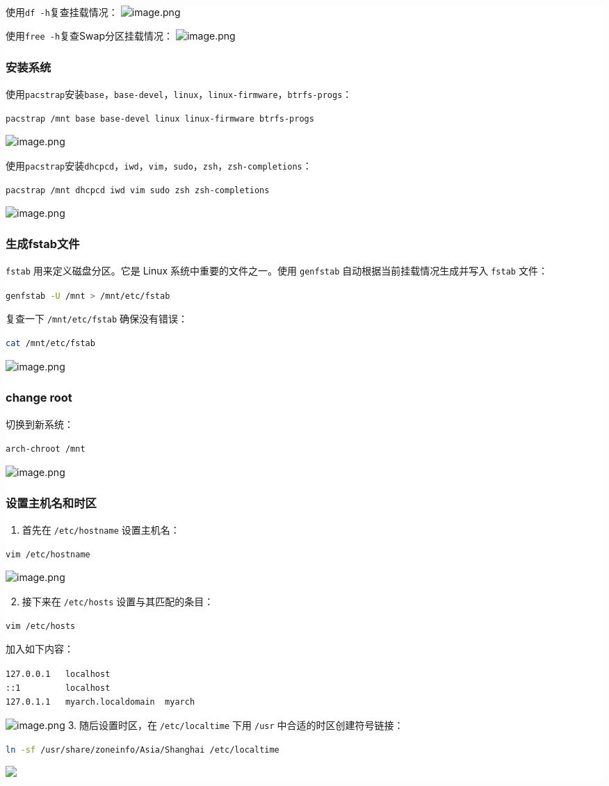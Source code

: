 使用`df -h`复查挂载情况：
![image.png](https://cdn.jsdelivr.net/gh/InverseDa/image@master/image/20230202004217.png)

使用`free -h`复查Swap分区挂载情况：
![image.png](https://cdn.jsdelivr.net/gh/InverseDa/image@master/image/20230202004313.png)

### 安装系统
使用`pacstrap`安装`base`，`base-devel`，`linux`，`linux-firmware`，`btrfs-progs`：
```bash
pacstrap /mnt base base-devel linux linux-firmware btrfs-progs
```
![image.png](https://cdn.jsdelivr.net/gh/InverseDa/image@master/image/20230202005135.png)

使用`pacstrap`安装`dhcpcd`，`iwd`，`vim`，`sudo`，`zsh`，`zsh-completions`：
```bash
pacstrap /mnt dhcpcd iwd vim sudo zsh zsh-completions
```
![image.png](https://cdn.jsdelivr.net/gh/InverseDa/image@master/image/20230202005437.png)

### 生成fstab文件
`fstab` 用来定义磁盘分区。它是 Linux 系统中重要的文件之一。使用 `genfstab` 自动根据当前挂载情况生成并写入 `fstab` 文件：
```bash
genfstab -U /mnt > /mnt/etc/fstab
```
复查一下 `/mnt/etc/fstab` 确保没有错误：
```bash
cat /mnt/etc/fstab
```
![image.png](https://cdn.jsdelivr.net/gh/InverseDa/image@master/image/20230202005608.png)

### change root
切换到新系统：
```bash
arch-chroot /mnt
```
![image.png](https://cdn.jsdelivr.net/gh/InverseDa/image@master/image/20230202005659.png)

### 设置主机名和时区
1.  首先在 `/etc/hostname` 设置主机名：
```bash
vim /etc/hostname
```
![image.png](https://cdn.jsdelivr.net/gh/InverseDa/image@master/image/20230202005833.png)

2.  接下来在 `/etc/hosts` 设置与其匹配的条目：
```bash
vim /etc/hosts
```
加入如下内容：
```bash
127.0.0.1   localhost
::1         localhost
127.0.1.1   myarch.localdomain	myarch
```
![image.png](https://cdn.jsdelivr.net/gh/InverseDa/image@master/image/20230202010012.png)
3.  随后设置时区，在 `/etc/localtime` 下用 `/usr` 中合适的时区创建符号链接：
```bash
ln -sf /usr/share/zoneinfo/Asia/Shanghai /etc/localtime
```
![](https://cdn.jsdelivr.net/gh/InverseDa/image@master/image/20230202010119.png)
